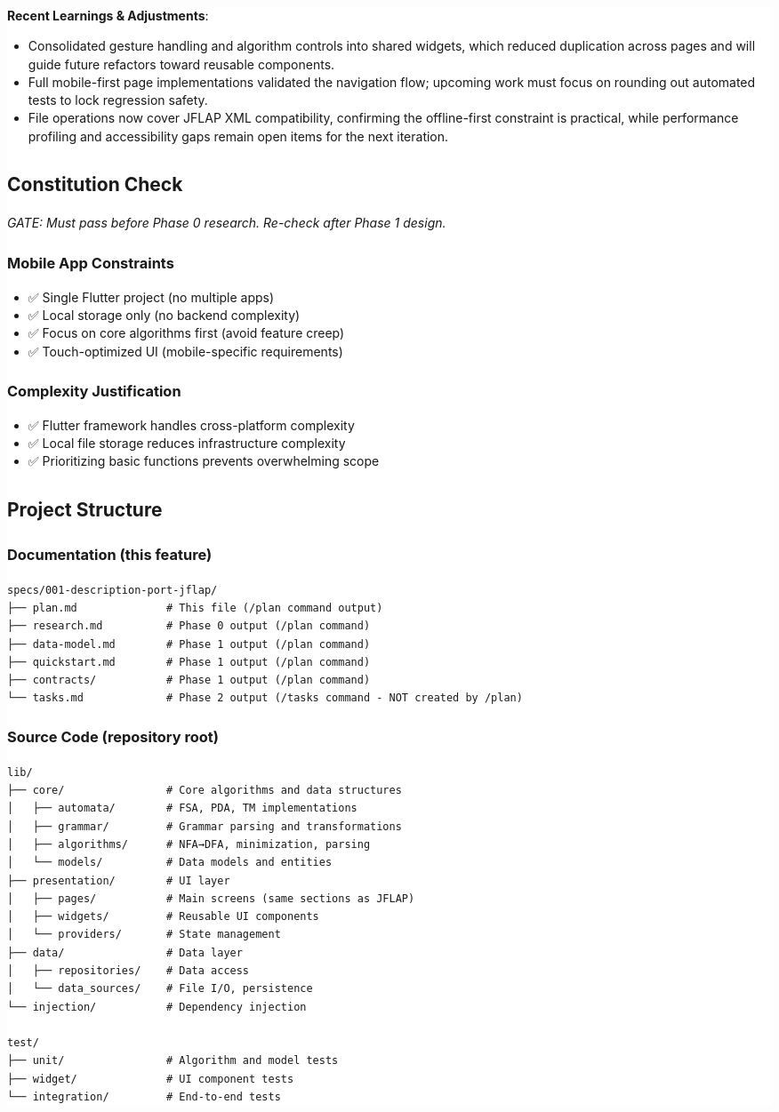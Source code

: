 **Recent Learnings & Adjustments**:
- Consolidated gesture handling and algorithm controls into shared widgets, which reduced duplication across pages and will guide future refactors toward reusable components.
- Full mobile-first page implementations validated the navigation flow; upcoming work must focus on rounding out automated tests to lock regression safety.
- File operations now cover JFLAP XML compatibility, confirming the offline-first constraint is practical, while performance profiling and accessibility gaps remain open items for the next iteration.

## Constitution Check
*GATE: Must pass before Phase 0 research. Re-check after Phase 1 design.*

### Mobile App Constraints
- ✅ Single Flutter project (no multiple apps)
- ✅ Local storage only (no backend complexity)
- ✅ Focus on core algorithms first (avoid feature creep)
- ✅ Touch-optimized UI (mobile-specific requirements)

### Complexity Justification
- ✅ Flutter framework handles cross-platform complexity
- ✅ Local file storage reduces infrastructure complexity
- ✅ Prioritizing basic functions prevents overwhelming scope

## Project Structure

### Documentation (this feature)
```
specs/001-description-port-jflap/
├── plan.md              # This file (/plan command output)
├── research.md          # Phase 0 output (/plan command)
├── data-model.md        # Phase 1 output (/plan command)
├── quickstart.md        # Phase 1 output (/plan command)
├── contracts/           # Phase 1 output (/plan command)
└── tasks.md             # Phase 2 output (/tasks command - NOT created by /plan)
```

### Source Code (repository root)
```
lib/
├── core/                # Core algorithms and data structures
│   ├── automata/        # FSA, PDA, TM implementations
│   ├── grammar/         # Grammar parsing and transformations
│   ├── algorithms/      # NFA→DFA, minimization, parsing
│   └── models/          # Data models and entities
├── presentation/        # UI layer
│   ├── pages/           # Main screens (same sections as JFLAP)
│   ├── widgets/         # Reusable UI components
│   └── providers/       # State management
├── data/                # Data layer
│   ├── repositories/    # Data access
│   └── data_sources/    # File I/O, persistence
└── injection/           # Dependency injection

test/
├── unit/                # Algorithm and model tests
├── widget/              # UI component tests
└── integration/         # End-to-end tests
```
